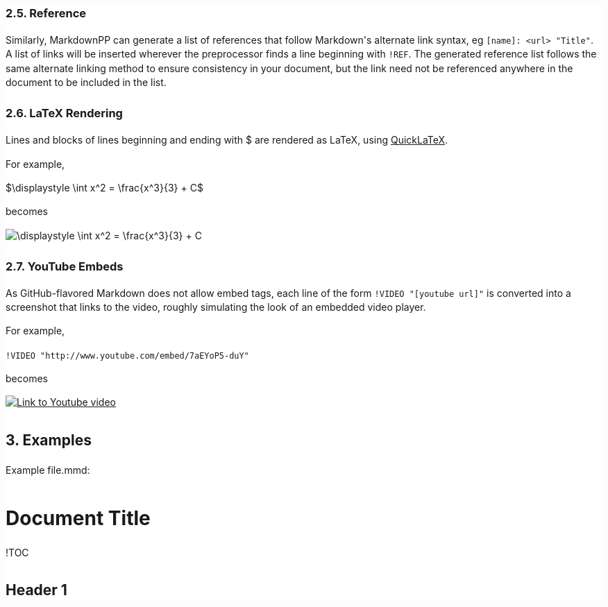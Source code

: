<a name="reference"></a>

### 2.5\. Reference

Similarly, MarkdownPP can generate a list of references that follow Markdown's
alternate link syntax, eg `[name]: <url> "Title"`.  A list of links will be
inserted wherever the preprocessor finds a line beginning with `!REF`.  The
generated reference list follows the same alternate linking method to ensure
consistency in your document, but the link need not be referenced anywhere in
the document to be included in the list.

<a name="latexrendering"></a>

### 2.6\. LaTeX Rendering

Lines and blocks of lines beginning and ending with $ are rendered as LaTeX,
using [QuickLaTeX](http://www.holoborodko.com/pavel/quicklatex/).

For example,

 $\displaystyle \int x^2 = \frac{x^3}{3} + C$

becomes

![\displaystyle \int x^2 = \frac{x^3}{3} + C](http://quicklatex.com/cache3/ea/ql_0f9331171ded7fa9ef38e57fccf74aea_l3.png "\displaystyle \int x^2 = \frac{x^3}{3} + C")

<a name="youtubeembeds"></a>

### 2.7\. YouTube Embeds

As GitHub-flavored Markdown does not allow embed tags, each line of the form
`!VIDEO "[youtube url]"` is converted into a screenshot that links to the video,
roughly simulating the look of an embedded video player.

For example,

    !VIDEO "http://www.youtube.com/embed/7aEYoP5-duY"

becomes

[![Link to Youtube video](images/youtube/7aEYoP5-duY.png)](http://www.youtube.com/watch?v=7aEYoP5-duY)

<a name="examples"></a>

3\. Examples
--------

Example file.mmd:

# Document Title

 !TOC

## Header 1


 [github]: http://github.com "GitHub"
 [github]: http://github.com "GitHub"
[repo]: http://github.com/jreese/markdown-pp "Markdown Preprocessor on GitHub"